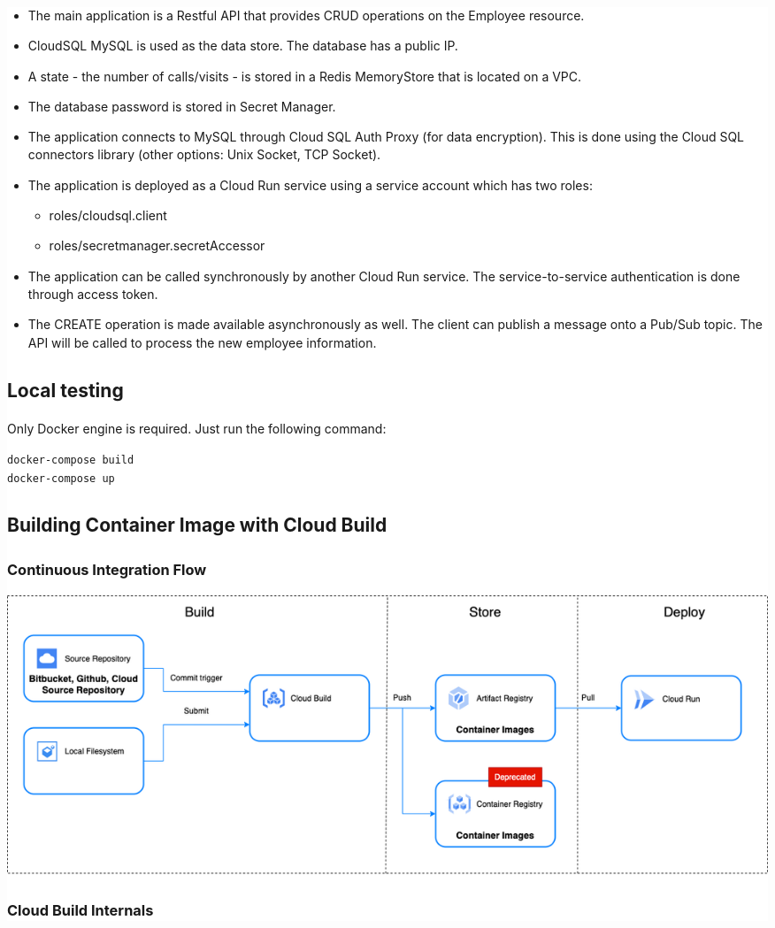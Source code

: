 - The main application is a Restful API that provides CRUD operations on the Employee resource.

- CloudSQL MySQL is used as the data store. The database has a public IP.

- A state - the number of calls/visits - is stored in a Redis MemoryStore that is located on a VPC. 

- The database password is stored in Secret Manager.

- The application connects to MySQL through Cloud SQL Auth Proxy (for data encryption). This is done using the Cloud SQL connectors library (other options: Unix Socket, TCP Socket).

- The application is deployed as a Cloud Run service using a service account which has two roles:

	- roles/cloudsql.client

	- roles/secretmanager.secretAccessor

- The application can be called synchronously by another Cloud Run service. The service-to-service authentication is done through access token.

- The CREATE operation is made available asynchronously as well. The client can publish a message onto a Pub/Sub topic. The API will be called to process the new employee information.

## Local testing

Only Docker engine is required. Just run the following command:

```bash
docker-compose build
docker-compose up
```

## Building Container Image with Cloud Build 

### Continuous Integration Flow

![build](assets/build.png)

### Cloud Build Internals
